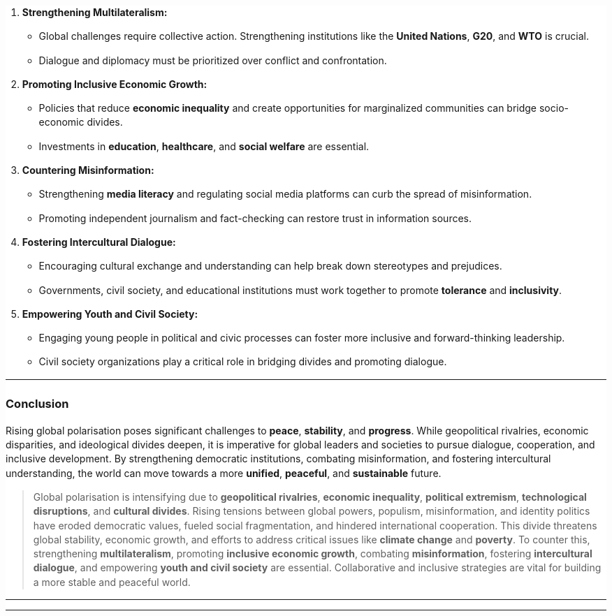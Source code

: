 

1. **Strengthening Multilateralism:**  

   - Global challenges require collective action. Strengthening institutions like the **United Nations**, **G20**, and **WTO** is crucial.  

   - Dialogue and diplomacy must be prioritized over conflict and confrontation.  



2. **Promoting Inclusive Economic Growth:**  

   - Policies that reduce **economic inequality** and create opportunities for marginalized communities can bridge socio-economic divides.  

   - Investments in **education**, **healthcare**, and **social welfare** are essential.  



3. **Countering Misinformation:**  

   - Strengthening **media literacy** and regulating social media platforms can curb the spread of misinformation.  

   - Promoting independent journalism and fact-checking can restore trust in information sources.



4. **Fostering Intercultural Dialogue:**  

   - Encouraging cultural exchange and understanding can help break down stereotypes and prejudices.  

   - Governments, civil society, and educational institutions must work together to promote **tolerance** and **inclusivity**.  



5. **Empowering Youth and Civil Society:**  

   - Engaging young people in political and civic processes can foster more inclusive and forward-thinking leadership.  

   - Civil society organizations play a critical role in bridging divides and promoting dialogue.



---



### **Conclusion**



Rising global polarisation poses significant challenges to **peace**, **stability**, and **progress**. While geopolitical rivalries, economic disparities, and ideological divides deepen, it is imperative for global leaders and societies to pursue dialogue, cooperation, and inclusive development. By strengthening democratic institutions, combating misinformation, and fostering intercultural understanding, the world can move towards a more **unified**, **peaceful**, and **sustainable** future.

> Global polarisation is intensifying due to **geopolitical rivalries**, **economic inequality**, **political extremism**, **technological disruptions**, and **cultural divides**. Rising tensions between global powers, populism, misinformation, and identity politics have eroded democratic values, fueled social fragmentation, and hindered international cooperation. This divide threatens global stability, economic growth, and efforts to address critical issues like **climate change** and **poverty**. To counter this, strengthening **multilateralism**, promoting **inclusive economic growth**, combating **misinformation**, fostering **intercultural dialogue**, and empowering **youth and civil society** are essential. Collaborative and inclusive strategies are vital for building a more stable and peaceful world.

---
---
